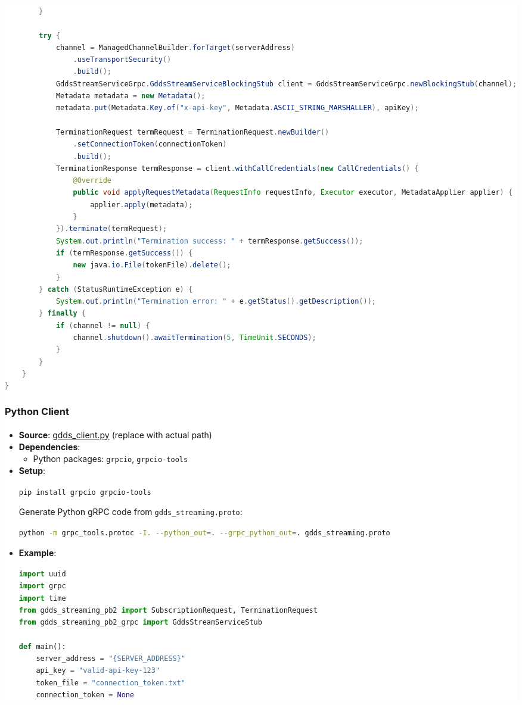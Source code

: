   ```java
          }

          try {
              channel = ManagedChannelBuilder.forTarget(serverAddress)
                  .useTransportSecurity()
                  .build();
              GddsStreamServiceGrpc.GddsStreamServiceBlockingStub client = GddsStreamServiceGrpc.newBlockingStub(channel);
              Metadata metadata = new Metadata();
              metadata.put(Metadata.Key.of("x-api-key", Metadata.ASCII_STRING_MARSHALLER), apiKey);

              TerminationRequest termRequest = TerminationRequest.newBuilder()
                  .setConnectionToken(connectionToken)
                  .build();
              TerminationResponse termResponse = client.withCallCredentials(new CallCredentials() {
                  @Override
                  public void applyRequestMetadata(RequestInfo requestInfo, Executor executor, MetadataApplier applier) {
                      applier.apply(metadata);
                  }
              }).terminate(termRequest);
              System.out.println("Termination success: " + termResponse.getSuccess());
              if (termResponse.getSuccess()) {
                  new java.io.File(tokenFile).delete();
              }
          } catch (StatusRuntimeException e) {
              System.out.println("Termination error: " + e.getStatus().getDescription());
          } finally {
              if (channel != null) {
                  channel.shutdown().awaitTermination(5, TimeUnit.SECONDS);
              }
          }
      }
  }
  ```

### Python Client

- **Source**: [gdds_client.py](https://github.com/your-organization/gdds-client-python/blob/main/gdds_client.py) (replace with actual path)
- **Dependencies**:
  - Python packages: `grpcio`, `grpcio-tools`
- **Setup**:
  ```bash
  pip install grpcio grpcio-tools
  ```
  Generate Python gRPC code from `gdds_streaming.proto`:
  ```bash
  python -m grpc_tools.protoc -I. --python_out=. --grpc_python_out=. gdds_streaming.proto
  ```
- **Example**:
  ```python
  import uuid
  import grpc
  import time
  from gdds_streaming_pb2 import SubscriptionRequest, TerminationRequest
  from gdds_streaming_pb2_grpc import GddsStreamServiceStub

  def main():
      server_address = "{SERVER_ADDRESS}"
      api_key = "valid-api-key-123"
      token_file = "connection_token.txt"
      connection_token = None

  ```